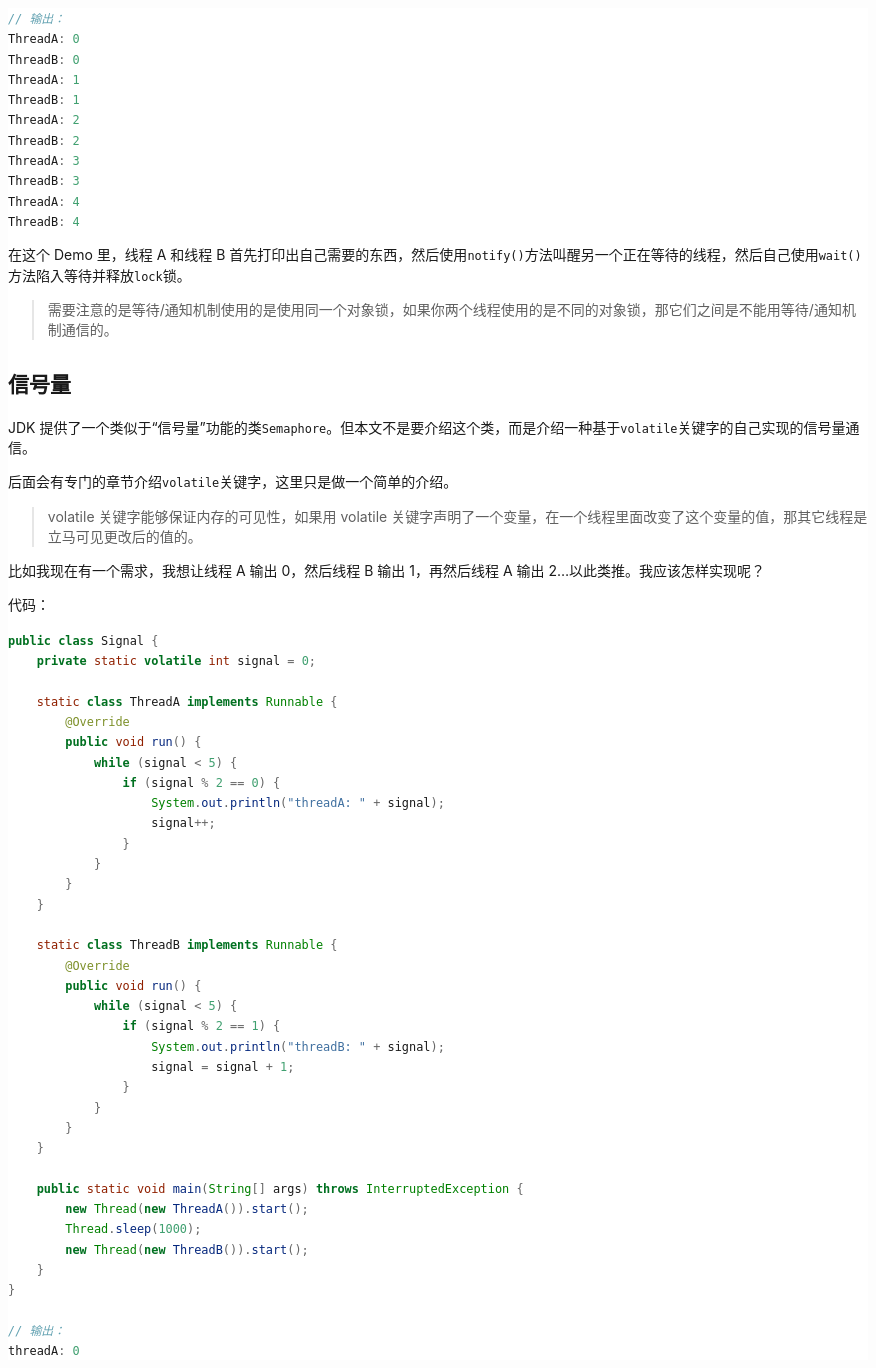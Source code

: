 ```java
// 输出：
ThreadA: 0
ThreadB: 0
ThreadA: 1
ThreadB: 1
ThreadA: 2
ThreadB: 2
ThreadA: 3
ThreadB: 3
ThreadA: 4
ThreadB: 4
```

在这个 Demo 里，线程 A 和线程 B 首先打印出自己需要的东西，然后使用`notify()`方法叫醒另一个正在等待的线程，然后自己使用`wait()`方法陷入等待并释放`lock`锁。

> 需要注意的是等待/通知机制使用的是使用同一个对象锁，如果你两个线程使用的是不同的对象锁，那它们之间是不能用等待/通知机制通信的。

## 信号量

JDK 提供了一个类似于“信号量”功能的类`Semaphore`。但本文不是要介绍这个类，而是介绍一种基于`volatile`关键字的自己实现的信号量通信。

后面会有专门的章节介绍`volatile`关键字，这里只是做一个简单的介绍。

> volatile 关键字能够保证内存的可见性，如果用 volatile 关键字声明了一个变量，在一个线程里面改变了这个变量的值，那其它线程是立马可见更改后的值的。

比如我现在有一个需求，我想让线程 A 输出 0，然后线程 B 输出 1，再然后线程 A 输出 2…以此类推。我应该怎样实现呢？

代码：

```java
public class Signal {
    private static volatile int signal = 0;

    static class ThreadA implements Runnable {
        @Override
        public void run() {
            while (signal < 5) {
                if (signal % 2 == 0) {
                    System.out.println("threadA: " + signal);
                    signal++;
                }
            }
        }
    }

    static class ThreadB implements Runnable {
        @Override
        public void run() {
            while (signal < 5) {
                if (signal % 2 == 1) {
                    System.out.println("threadB: " + signal);
                    signal = signal + 1;
                }
            }
        }
    }

    public static void main(String[] args) throws InterruptedException {
        new Thread(new ThreadA()).start();
        Thread.sleep(1000);
        new Thread(new ThreadB()).start();
    }
}

// 输出：
threadA: 0
```